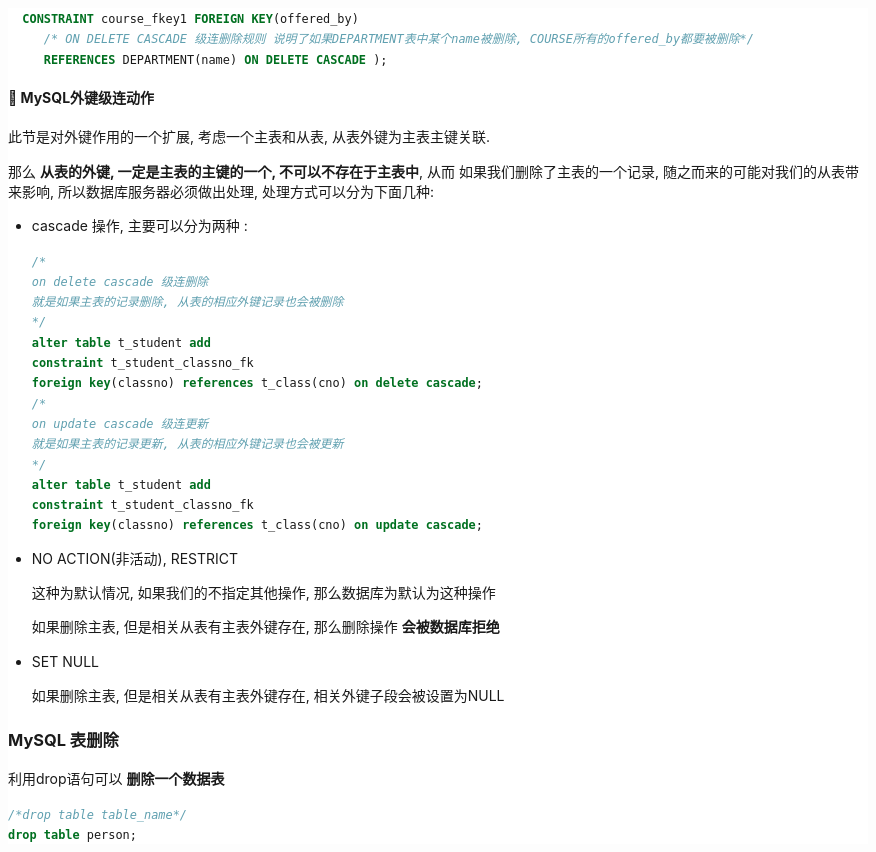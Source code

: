 ```sql
  CONSTRAINT course_fkey1 FOREIGN KEY(offered_by)
     /* ON DELETE CASCADE 级连删除规则 说明了如果DEPARTMENT表中某个name被删除, COURSE所有的offered_by都要被删除*/
     REFERENCES DEPARTMENT(name) ON DELETE CASCADE );

```



#### 🌟 MySQL外键级连动作

此节是对外键作用的一个扩展, 考虑一个主表和从表, 从表外键为主表主键关联.

那么 **从表的外键, 一定是主表的主键的一个, 不可以不存在于主表中**, 从而 如果我们删除了主表的一个记录, 随之而来的可能对我们的从表带来影响, 所以数据库服务器必须做出处理, 处理方式可以分为下面几种:

- cascade 操作, 主要可以分为两种 :

  ```sql
  /*
  on delete cascade 级连删除
  就是如果主表的记录删除, 从表的相应外键记录也会被删除
  */
  alter table t_student add
  constraint t_student_classno_fk
  foreign key(classno) references t_class(cno) on delete cascade;
  /*
  on update cascade 级连更新
  就是如果主表的记录更新, 从表的相应外键记录也会被更新
  */
  alter table t_student add
  constraint t_student_classno_fk
  foreign key(classno) references t_class(cno) on update cascade;
  ```

- NO ACTION(非活动), RESTRICT

  这种为默认情况, 如果我们的不指定其他操作, 那么数据库为默认为这种操作

  如果删除主表, 但是相关从表有主表外键存在, 那么删除操作 **会被数据库拒绝**

- SET NULL

  如果删除主表, 但是相关从表有主表外键存在, 相关外键子段会被设置为NULL











### MySQL 表删除

利用drop语句可以 **删除一个数据表**

```sql
/*drop table table_name*/
drop table person;
```
